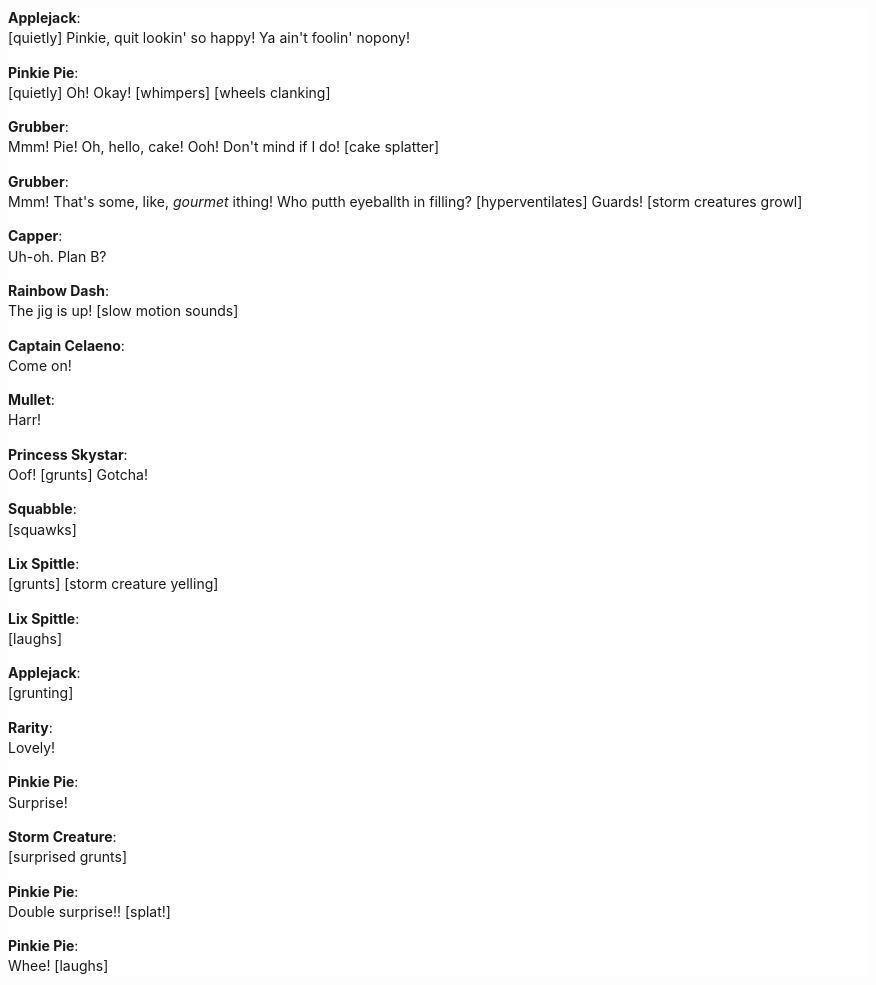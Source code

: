 **Applejack**:  
[quietly] Pinkie, quit lookin' so happy! Ya ain't foolin' nopony!

**Pinkie Pie**:  
[quietly] Oh! Okay! [whimpers]
[wheels clanking]

**Grubber**:  
Mmm! Pie! Oh, hello, cake! Ooh! Don't mind if I do!
[cake splatter]

**Grubber**:  
Mmm! That's some, like, *gourmet* ithing! Who putth eyeballth in filling? [hyperventilates] Guards!
[storm creatures growl]

**Capper**:  
Uh-oh. Plan B?

**Rainbow Dash**:  
The jig is up!
[slow motion sounds]

**Captain Celaeno**:  
Come on!

**Mullet**:  
Harr!

**Princess Skystar**:  
Oof! [grunts] Gotcha!

**Squabble**:  
[squawks]

**Lix Spittle**:  
[grunts]
[storm creature yelling]

**Lix Spittle**:  
[laughs]

**Applejack**:  
[grunting]

**Rarity**:  
Lovely!

**Pinkie Pie**:  
Surprise!

**Storm Creature**:  
[surprised grunts]

**Pinkie Pie**:  
Double surprise!!
[splat!]

**Pinkie Pie**:  
Whee! [laughs]
